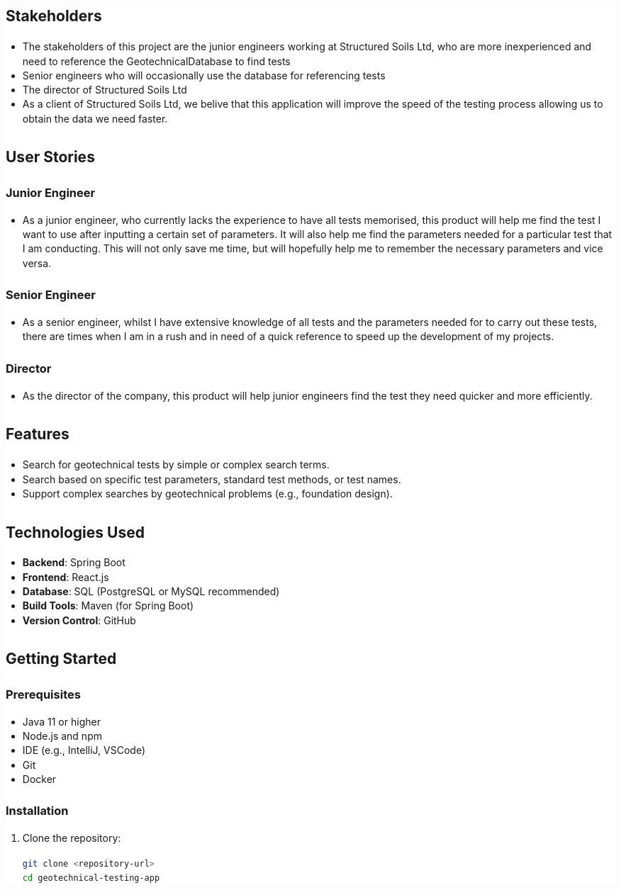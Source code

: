  ## Stakeholders
- The stakeholders of this project are the junior engineers working at Structured Soils Ltd, who are more inexperienced and need to reference the GeotechnicalDatabase to find tests
- Senior engineers who will occasionally use the database for referencing tests
- The director of Structured Soils Ltd
- As a client of Structured Soils Ltd, we belive that this application will improve the speed of the testing process allowing us to obtain the data we need faster.

## User Stories
### Junior Engineer
- As a junior engineer, who currently lacks the experience to have all tests memorised, this product will help me find the test I want to use after inputting a certain set of parameters. It will also help me find the parameters needed for a particular test that I am conducting. This will not only save me time, but will hopefully help me to remember the necessary parameters and vice versa.
### Senior Engineer
- As a senior engineer, whilst I have extensive knowledge of all tests and the parameters needed for to carry out these tests, there are times when I am in a rush and in need of a quick reference to speed up the development of my projects.
### Director
- As the director of the company, this product will help junior engineers find the test they need quicker and more efficiently.
  

## Features
- Search for geotechnical tests by simple or complex search terms.
- Search based on specific test parameters, standard test methods, or test names.
- Support complex searches by geotechnical problems (e.g., foundation design).

## Technologies Used
- **Backend**: Spring Boot
- **Frontend**: React.js
- **Database**: SQL (PostgreSQL or MySQL recommended)
- **Build Tools**: Maven (for Spring Boot)
- **Version Control**: GitHub

## Getting Started
### Prerequisites
- Java 11 or higher
- Node.js and npm
- IDE (e.g., IntelliJ, VSCode)
- Git
- Docker

### Installation
1. Clone the repository:
   ```sh
   git clone <repository-url>
   cd geotechnical-testing-app
   ```
